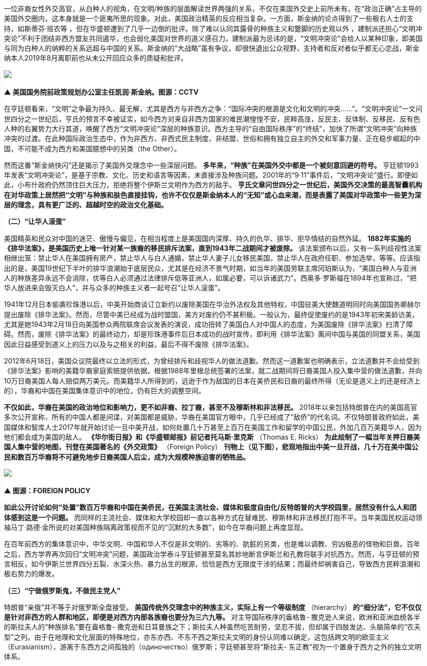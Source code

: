 一位非裔女性外交高官，从白种人的视角，在文明/种族的层面解读世界两强的关系，不仅在美国外交史上前所未有，在“政治正确”占主导的美国外交圈内，这本身就是一个匪夷所思的现象。对此，美国政治精英的反应相当复杂。一方面，斯金纳的论点得到了一些极右人士的支持，如斯蒂芬·班农等
，但在华盛顿遭到了几乎一边倒的批评。除了难以认同其露骨的种族主义和蹩脚的历史观以外
，建制派还担心“文明冲突论”不利于团结非西方盟友共同遏华，也会弱化美国对世界的道义感召力。建制派最为忌讳的是，“文明冲突论”会给人以某种印象，即美国与同为白种人的纳粹的关系远超与中国的关系。斯金纳的“大战略”虽有争议，却很快退出公众视野，支持者和反对者似乎都无心恋战，斯金纳本人2019年8月离职前也从未公开回应众多的质疑和批评。

![](/images/273/5.jpeg)

**▲ **美国国务院前政策规划办公室主任凯润·斯金纳。图源：CCTV****

在亨廷顿看来，“文明”之争最为持久、最无解，尤其是西方与非西方之争：“国际冲突的根源是文化和文明的冲突……”。“文明冲突论”一文问世四分之一世纪后，亨氏的预言不幸被证实，如今西方对来自非西方国家的难民潮惶惶不安，民粹高涨，反民主、反体制、反移民、反有色人种的右翼势力大行其道，唤醒了西方“文明冲突论”深层的种族意识。西方主导的“自由国际秩序”的“终结”，加快了所谓“文明冲突”向种族冲突的过渡。在此种国际政治生态中，作为非西方、非西式民主制度、非结盟、世俗和拥有独立自主的外交和军事力量、正在稳步崛起的中国，不可能不成为西方和美国臆想中的另类（the
Other）。

然而这番“斯金纳快闪”还是揭示了美国外交理念中一些深层问题。 **多年来，“种族”在美国外交中都是一个被刻意回避的符号。**
亨廷顿1993年发表“文明冲突论”，是基于宗教、文化、历史和语言等因素，未直接涉及种族问题。2001年的“9·11”事件后，“文明冲突论”盛行。即便如此，小布什政府仍然顶住巨大压力，拒绝将整个伊斯兰文明作为西方的敌手。
**亨氏文章问世四分之一世纪后，美国外交决策的最高智囊机构在对华政策上居然把“文明”与种族和肤色直接挂钩，也许不仅仅是斯金纳本人的“无知”或心血来潮，而是表露了美国对华政策中一些更为深层的理念，具有更广泛的、超越时空的政治文化基础。**

**（二）“让华人滚蛋”**

美国精英和民众对中国的迷茫、傲慢与偏见，在相当程度上是美国国内深厚、持久的仇华、排华、拒华情结的自然外延。
**1882年实施的《排华法案》，是美国历史上唯一针对某一族裔的移民排斥法案，直到1943年二战期间才被废除。**
该法案颁布以后，又有一系列歧视性法案相继出笼：禁止华人在美国拥有房产，禁止华人与白人通婚，禁止华人妻子儿女移民美国，禁止华人在政府任职、参加选举，等等。应该指出的是，美国19世纪下半叶的排华浪潮始于底层民众，尤其是在经济不景气时期，如当年的美国劳联主席冈珀斯认为，“美国白种人与亚洲人的种族差异永远不会消除，优等白人必须通过法律排斥低等亚洲人，如属必要，可以诉诸武力”。西奥多·罗斯福在1894年也宣称过，“把华人放进来会毁灭白人”，并与众多的种族主义者一起号召“让华人滚蛋”。

1941年12月日本偷袭珍珠港以后，中美开始商谈订立新约以废除美国在华治外法权及其他特权，中国驻美大使魏道明同时向美国国务卿赫尔提出废除《排华法案》。然而，尽管中美已经成为战时盟国，美方对废约仍不甚积极。一般认为，最终促使废约的是1943年初宋美龄访美，尤其是她1943年2月18日向美国参众两院联席会议发表的演说，成功扭转了美国白人对中国人的态度，为美国废除《排华法案》扫清了障碍。然而，废除《排华法案》的最终动力，却是珍珠港事件后日本成功的战时宣传，即利用《排华法案》离间中国与美国的同盟关系，美国因此日益感受到道义上的压力以及与之相关的利益，最后不得不废除《排华法案》。

2012年6月18日，美国众议院最终以立法的形式，为曾经排斥和歧视华人的做法道歉。然而这一道歉案也明确表示，立法道歉并不会给受到《排华法案》影响的美籍华裔家庭索赔提供依据。根据1988年里根总统签署的法案，就二战期间将日裔美国人投入集中营的做法道歉，并向10万日裔美国人每人赔偿两万美元。而美籍华人所得到的，远逊于作为敌国的日本在美侨民和日裔的最终所得（无论是道义上的还是经济上的），华裔和中国在美国集体意识中的地位，仍有巨大的调整空间。

**不仅如此，华裔在美国的政治地位和影响力，更不如非裔、拉丁裔，甚至不及穆斯林和非法移民。**
2018年以来包括特朗普在内的美国高官多次公开宣称，所有的中国人都是间谍，对美国都是威胁，华裔在美国官方眼中，几乎已经成了“敌侨”的代名词。不仅特朗普政府如此，美国媒体和智库人士2017年就开始讨论一旦中美开战，如何处置几十万甚至上百万在美国工作和留学的中国公民，外加几百万美籍华人，因为他们都会成为美国的敌人。
**《华尔街日报》和《华盛顿邮报》前记者托马斯·里克斯** （Thomas E. Ricks）
**为此绘制了一幅当年关押日裔美国人集中营的地图，刊登在美国著名的《外交政策》** （Foreign Policy）
**刊物上（见下图），悲观地指出中美一旦开战，几十万在美中国公民和数百万华裔将不可避免地步日裔美国人后尘，成为大规模种族迫害的牺牲品。**

![](/images/273/6.jpeg)

**▲ **图源：FOREIGN POLICY****

**如此公开讨论如何“处置”数百万华裔和中国在美侨民，在美国主流社会、媒体和极度自由化/反特朗普的大学校园里，居然没有什么人和团体感到这是一个问题。**
而同样的主流社会、媒体和大学校园却一直以各种方式在替难民、穆斯林和非法移民打抱不平。当年美国民权运动领袖马丁·路德·金所说的对美国种族隔离政策视而不见的“沉默的大多数”，如今在华裔问题上再度显现。

在百年前西方的集体意识中，中华文明、中国和华人不仅是非文明的、劣等的、肮脏的另类，也是难以调教、穷凶极恶的怪物和巨兽。百年之后，西方学界再次回归“文明冲突”问题，美国政治学泰斗亨廷顿甚至莫名其妙地断言伊斯兰和孔教将联手对抗西方。然而，与亨廷顿的预言相反，如今伊斯兰世界四分五裂、水深火热、暴力丛生的根源，恰恰是西方无限度干涉的结果；而最终却祸害自己，导致西方民粹浪潮和极右势力的爆发。

**（三）“宁做俄罗斯鬼，不做民主党人”**

特朗普“亲俄”并不等于对俄罗斯全盘接受。 **美国传统外交理念中的种族主义，实际上有一个等级制度** （hierarchy）
**的“细分法”，它不仅仅是针对非西方的人群和地区，即便是对西方内部各族裔也要分为三六九等。** 对主导国际秩序的盎格鲁-
撒克逊人来说，欧洲和亚洲血统各半的斯拉夫人的“种族排名”要在盎格鲁-
撒克逊和日耳曼族之下；斯拉夫人种虽然吃苦耐劳，坚忍不拔，但却属于四肢发达、头脑简单的“农夫型”之列。由于在地理和文化层面的特殊地位，亦东亦西、不东不西之斯拉夫文明的身份认同难以确定，这包括跨文明的欧亚主义（Eurasianism），游离于东西方之间孤独的（одиночество）俄罗斯；亨廷顿甚至将“斯拉夫-
东正教”视为一个置身于西方之外的独立文明体系。
